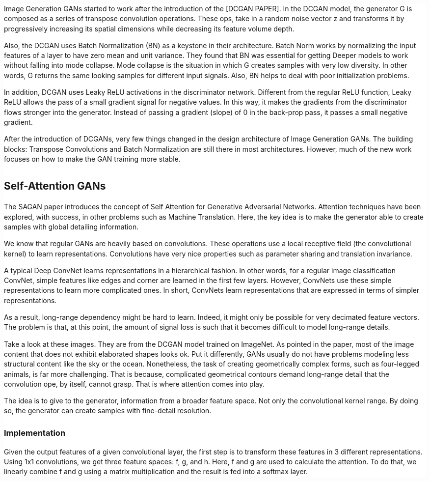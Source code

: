 Image Generation GANs started to work after the introduction of the [DCGAN PAPER]. In the DCGAN model, the generator G is composed as a series of transpose convolution operations. These ops, take in a random noise vector z and transforms it by progressively increasing its spatial dimensions while decreasing its feature volume depth.

Also, the DCGAN uses Batch Normalization (BN) as a keystone in their architecture. Batch Norm works by normalizing the input features of a layer to have zero mean and unit variance. They found that BN was essential for getting Deeper models to work without falling into mode collapse. Mode collapse is the situation in which G creates samples with very low diversity. In other words, G returns the same looking samples for different input signals. Also, BN helps to deal with poor initialization problems.

In addition, DCGAN uses Leaky ReLU activations in the discriminator network. Different from the regular ReLU function, Leaky ReLU allows the pass of a small gradient signal for negative values. In this way, it makes the gradients from the discriminator flows stronger into the generator. Instead of passing a gradient (slope) of 0 in the back-prop pass, it passes a small negative gradient.

After the introduction of DCGANs, very few things changed in the design architecture of Image Generation GANs. The building blocks: Transpose Convolutions and Batch Normalization are still there in most architectures. However, much of the new work focuses on how to make the GAN training more stable.

## Self-Attention GANs

The SAGAN paper introduces the concept of Self Attention for Generative Adversarial Networks. Attention techniques have been explored, with success, in other problems such as Machine Translation. Here, the key idea is to make the generator able to create samples with global detailing information.

We know that regular GANs are heavily based on convolutions. These operations use a local receptive field (the convolutional kernel) to learn representations. Convolutions have very nice properties such as parameter sharing and translation invariance.

A typical Deep ConvNet learns representations in a hierarchical fashion. In other words, for a regular image classification ConvNet, simple features like edges and corner are learned in the first few layers. However, ConvNets use these simple representations to learn more complicated ones. In short, ConvNets learn representations that are expressed in terms of simpler representations.

As a result, long-range dependency might be hard to learn. Indeed, it might only be possible for very decimated feature vectors. The problem is that, at this point, the amount of signal loss is such that it becomes difficult to model long-range details.

Take a look at these images. They are from the DCGAN model trained on ImageNet. As pointed in the paper, most of the image content that does not exhibit elaborated shapes looks ok. Put it differently, GANs usually do not have problems modeling less structural content like the sky or the ocean. Nonetheless, the task of creating geometrically complex forms, such as four-legged animals, is far more challenging. That is because, complicated geometrical contours demand long-range detail that the convolution ope, by itself, cannot grasp. That is where attention comes into play.

The idea is to give to the generator, information from a broader feature space. Not only the convolutional kernel range. By doing so, the generator can create samples with fine-detail resolution.

### Implementation

Given the output features of a given convolutional layer, the first step is to transform these features in 3 different representations. Using 1x1 convolutions, we get three feature spaces: f, g, and h. Here, f and g are used to calculate the attention. To do that, we linearly combine f and g using a matrix multiplication and the result is fed into a softmax layer.
